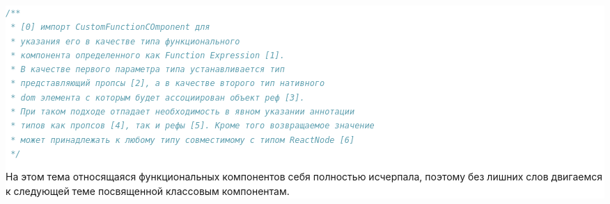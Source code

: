 ```ts
/**
 * [0] импорт CustomFunctionCOmponent для
 * указания его в качестве типа функционального
 * компонента определенного как Function Expression [1].
 * В качестве первого параметра типа устанавливается тип
 * представляющий пропсы [2], а в качестве второго тип нативного
 * dom элемента с которым будет ассоциирован объект реф [3].
 * При таком подходе отпадает необходимость в явном указании аннотации
 * типов как пропсов [4], так и рефы [5]. Кроме того возвращаемое значение
 * может принадлежать к любому типу совместимому с типом ReactNode [6]
 */
```

На этом тема относящаяся функциональных компонентов себя полностью исчерпала, поэтому без лишних слов двигаемся к следующей теме посвященной классовым компонентам.
